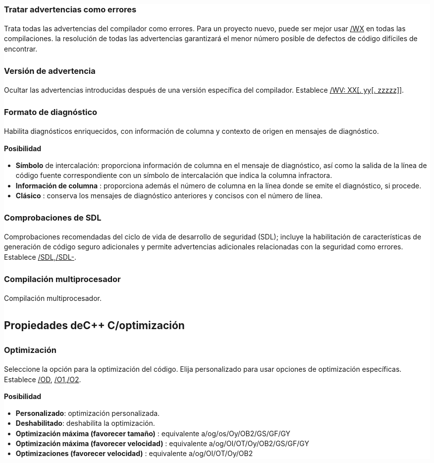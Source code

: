 ### <a name="treat-warnings-as-errors"></a>Tratar advertencias como errores

Trata todas las advertencias del compilador como errores. Para un proyecto nuevo, puede ser mejor usar [/WX](wx-treat-linker-warnings-as-errors.md) en todas las compilaciones. la resolución de todas las advertencias garantizará el menor número posible de defectos de código difíciles de encontrar.

### <a name="warning-version"></a>Versión de advertencia

Ocultar las advertencias introducidas después de una versión específica del compilador. Establece [/WV: XX\[. yy\[. zzzzz\]\]](wx-treat-linker-warnings-as-errors.md).

### <a name="diagnostics-format"></a>Formato de diagnóstico

Habilita diagnósticos enriquecidos, con información de columna y contexto de origen en mensajes de diagnóstico.

**Posibilidad**

- **Símbolo** de intercalación: proporciona información de columna en el mensaje de diagnóstico, así como la salida de la línea de código fuente correspondiente con un símbolo de intercalación que indica la columna infractora.
- **Información de columna** : proporciona además el número de columna en la línea donde se emite el diagnóstico, si procede.
- **Clásico** : conserva los mensajes de diagnóstico anteriores y concisos con el número de línea.

### <a name="sdl-checks"></a>Comprobaciones de SDL

Comprobaciones recomendadas del ciclo de vida de desarrollo de seguridad (SDL); incluye la habilitación de características de generación de código seguro adicionales y permite advertencias adicionales relacionadas con la seguridad como errores. Establece [/SDL,/SDL-](sdl-enable-additional-security-checks.md).

### <a name="multi-processor-compilation"></a>Compilación multiprocesador

Compilación multiprocesador.

## <a name="cc-optimization-properties"></a>Propiedades deC++ C/optimización

### <a name="optimization"></a>Optimización

Seleccione la opción para la optimización del código. Elija personalizado para usar opciones de optimización específicas. Establece [/OD](od-disable-debug.md), [/O1,/O2](o-options-optimize-code.md).

**Posibilidad**

- **Personalizado**: optimización personalizada.
- **Deshabilitado**: deshabilita la optimización.
- **Optimización máxima (favorecer tamaño)** : equivalente a/og/os/Oy/OB2/GS/GF/GY
- **Optimización máxima (favorecer velocidad)** : equivalente a/og/OI/OT/Oy/OB2/GS/GF/GY
- **Optimizaciones (favorecer velocidad)** : equivalente a/og/OI/OT/Oy/OB2
